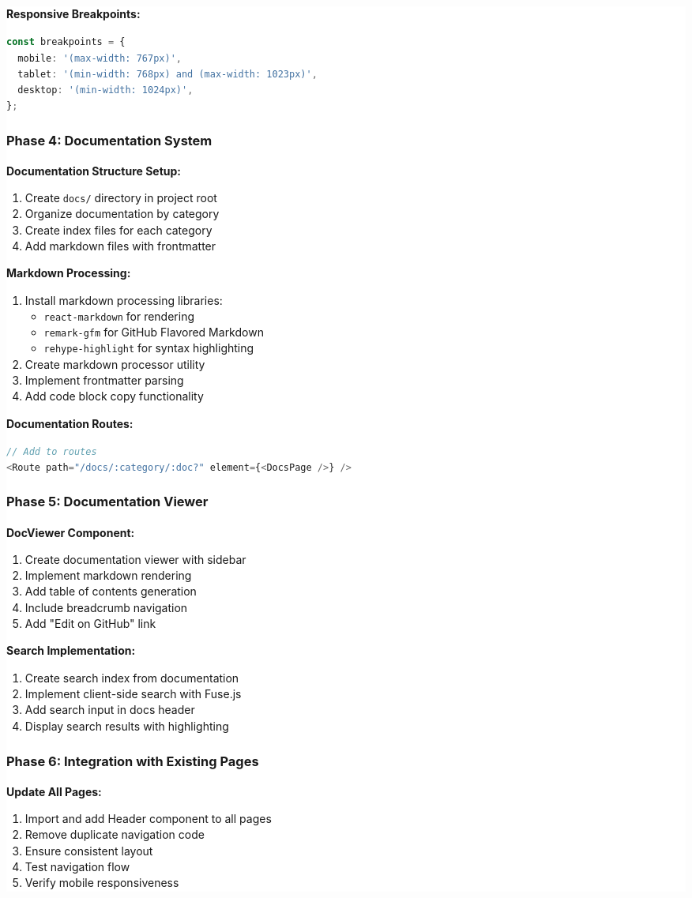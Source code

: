 **Responsive Breakpoints:**
```typescript
const breakpoints = {
  mobile: '(max-width: 767px)',
  tablet: '(min-width: 768px) and (max-width: 1023px)',
  desktop: '(min-width: 1024px)',
};
```

### Phase 4: Documentation System

**Documentation Structure Setup:**
1. Create `docs/` directory in project root
2. Organize documentation by category
3. Create index files for each category
4. Add markdown files with frontmatter

**Markdown Processing:**
1. Install markdown processing libraries:
   - `react-markdown` for rendering
   - `remark-gfm` for GitHub Flavored Markdown
   - `rehype-highlight` for syntax highlighting
2. Create markdown processor utility
3. Implement frontmatter parsing
4. Add code block copy functionality

**Documentation Routes:**
```typescript
// Add to routes
<Route path="/docs/:category/:doc?" element={<DocsPage />} />
```

### Phase 5: Documentation Viewer

**DocViewer Component:**
1. Create documentation viewer with sidebar
2. Implement markdown rendering
3. Add table of contents generation
4. Include breadcrumb navigation
5. Add "Edit on GitHub" link

**Search Implementation:**
1. Create search index from documentation
2. Implement client-side search with Fuse.js
3. Add search input in docs header
4. Display search results with highlighting

### Phase 6: Integration with Existing Pages

**Update All Pages:**
1. Import and add Header component to all pages
2. Remove duplicate navigation code
3. Ensure consistent layout
4. Test navigation flow
5. Verify mobile responsiveness
